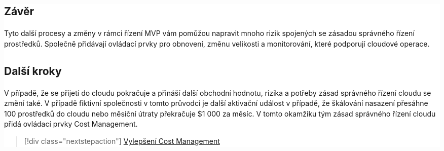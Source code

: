 ## <a name="conclusion"></a>Závěr

Tyto další procesy a změny v rámci řízení MVP vám pomůžou napravit mnoho rizik spojených se zásadou správného řízení prostředků. Společně přidávají ovládací prvky pro obnovení, změnu velikosti a monitorování, které podporují cloudové operace.

## <a name="next-steps"></a>Další kroky

V případě, že se přijetí do cloudu pokračuje a přináší další obchodní hodnotu, rizika a potřeby zásad správného řízení cloudu se změní také. V případě fiktivní společnosti v tomto průvodci je další aktivační událost v případě, že škálování nasazení přesáhne 100 prostředků do cloudu nebo měsíční útraty překračuje $1 000 za měsíc. V tomto okamžiku tým zásad správného řízení cloudu přidá ovládací prvky Cost Management.

> [!div class="nextstepaction"]
> [Vylepšení Cost Management](./cost-management-improvement.md)

